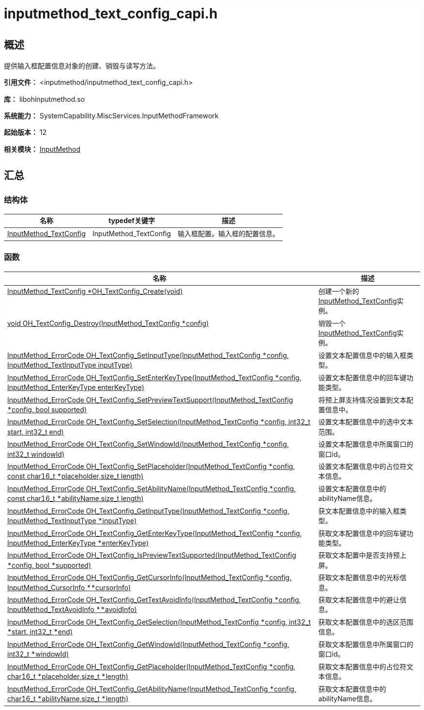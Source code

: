 # inputmethod_text_config_capi.h






## 概述

提供输入框配置信息对象的创建、销毁与读写方法。

**引用文件：** <inputmethod/inputmethod_text_config_capi.h>

**库：** libohinputmethod.so

**系统能力：** SystemCapability.MiscServices.InputMethodFramework

**起始版本：** 12

**相关模块：** [InputMethod](capi-inputmethod.md)

## 汇总

### 结构体

| 名称 | typedef关键字 | 描述 |
| -- | -- | -- |
| [InputMethod_TextConfig](capi-inputmethod-inputmethod-textconfig.md) | InputMethod_TextConfig | 输入框配置。输入框的配置信息。 |

### 函数

| 名称 | 描述 |
| -- | -- |
| [InputMethod_TextConfig *OH_TextConfig_Create(void)](#oh_textconfig_create) | 创建一个新的[InputMethod_TextConfig](capi-inputmethod-inputmethod-textconfig.md)实例。 |
| [void OH_TextConfig_Destroy(InputMethod_TextConfig *config)](#oh_textconfig_destroy) | 销毁一个[InputMethod_TextConfig](capi-inputmethod-inputmethod-textconfig.md)实例。 |
| [InputMethod_ErrorCode OH_TextConfig_SetInputType(InputMethod_TextConfig *config, InputMethod_TextInputType inputType)](#oh_textconfig_setinputtype) | 设置文本配置信息中的输入框类型。 |
| [InputMethod_ErrorCode OH_TextConfig_SetEnterKeyType(InputMethod_TextConfig *config, InputMethod_EnterKeyType enterKeyType)](#oh_textconfig_setenterkeytype) | 设置文本配置信息中的回车键功能类型。 |
| [InputMethod_ErrorCode OH_TextConfig_SetPreviewTextSupport(InputMethod_TextConfig *config, bool supported)](#oh_textconfig_setpreviewtextsupport) | 将预上屏支持情况设置到文本配置信息中。 |
| [InputMethod_ErrorCode OH_TextConfig_SetSelection(InputMethod_TextConfig *config, int32_t start, int32_t end)](#oh_textconfig_setselection) | 设置文本配置信息中的选中文本范围。 |
| [InputMethod_ErrorCode OH_TextConfig_SetWindowId(InputMethod_TextConfig *config, int32_t windowId)](#oh_textconfig_setwindowid) | 设置文本配置信息中所属窗口的窗口id。 |
| [InputMethod_ErrorCode OH_TextConfig_SetPlaceholder(InputMethod_TextConfig *config, const char16_t *placeholder,size_t length)](#oh_textconfig_setplaceholder) | 设置文本配置信息中的占位符文本信息。 |
| [InputMethod_ErrorCode OH_TextConfig_SetAbilityName(InputMethod_TextConfig *config, const char16_t *abilityName,size_t length)](#oh_textconfig_setabilityname) | 设置文本配置信息中的abilityName信息。 |
| [InputMethod_ErrorCode OH_TextConfig_GetInputType(InputMethod_TextConfig *config, InputMethod_TextInputType *inputType)](#oh_textconfig_getinputtype) | 获文本配置信息中的输入框类型。 |
| [InputMethod_ErrorCode OH_TextConfig_GetEnterKeyType(InputMethod_TextConfig *config, InputMethod_EnterKeyType *enterKeyType)](#oh_textconfig_getenterkeytype) | 获取文本配置信息中的回车键功能类型。 |
| [InputMethod_ErrorCode OH_TextConfig_IsPreviewTextSupported(InputMethod_TextConfig *config, bool *supported)](#oh_textconfig_ispreviewtextsupported) | 获取文本配置中是否支持预上屏。 |
| [InputMethod_ErrorCode OH_TextConfig_GetCursorInfo(InputMethod_TextConfig *config, InputMethod_CursorInfo **cursorInfo)](#oh_textconfig_getcursorinfo) | 获取文本配置信息中的光标信息。 |
| [InputMethod_ErrorCode OH_TextConfig_GetTextAvoidInfo(InputMethod_TextConfig *config, InputMethod_TextAvoidInfo **avoidInfo)](#oh_textconfig_gettextavoidinfo) | 获取文本配置信息中的避让信息。 |
| [InputMethod_ErrorCode OH_TextConfig_GetSelection(InputMethod_TextConfig *config, int32_t *start, int32_t *end)](#oh_textconfig_getselection) | 获取文本配置信息中的选区范围信息。 |
| [InputMethod_ErrorCode OH_TextConfig_GetWindowId(InputMethod_TextConfig *config, int32_t *windowId)](#oh_textconfig_getwindowid) | 获取文本配置信息中所属窗口的窗口id。 |
| [InputMethod_ErrorCode OH_TextConfig_GetPlaceholder(InputMethod_TextConfig *config, char16_t *placeholder,size_t *length)](#oh_textconfig_getplaceholder) | 获取文本配置信息中的占位符文本信息。 |
| [InputMethod_ErrorCode OH_TextConfig_GetAbilityName(InputMethod_TextConfig *config, char16_t *abilityName,size_t *length)](#oh_textconfig_getabilityname) | 获取文本配置信息中的abilityName信息。 |

